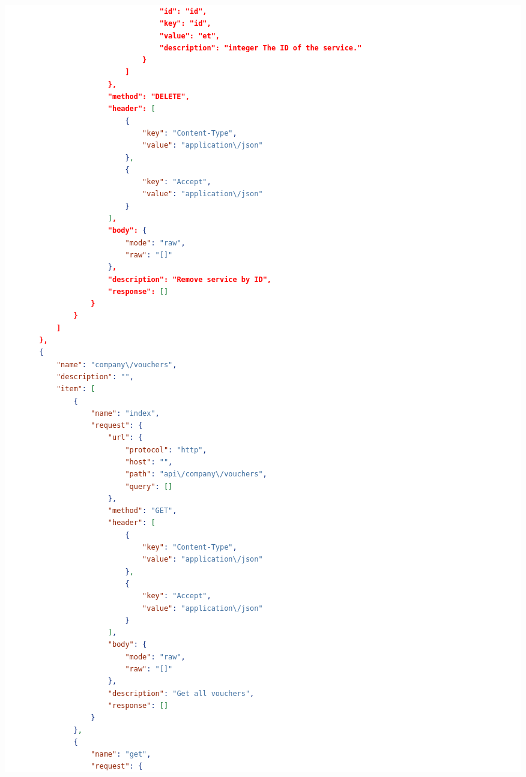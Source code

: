 ```json
                                    "id": "id",
                                    "key": "id",
                                    "value": "et",
                                    "description": "integer The ID of the service."
                                }
                            ]
                        },
                        "method": "DELETE",
                        "header": [
                            {
                                "key": "Content-Type",
                                "value": "application\/json"
                            },
                            {
                                "key": "Accept",
                                "value": "application\/json"
                            }
                        ],
                        "body": {
                            "mode": "raw",
                            "raw": "[]"
                        },
                        "description": "Remove service by ID",
                        "response": []
                    }
                }
            ]
        },
        {
            "name": "company\/vouchers",
            "description": "",
            "item": [
                {
                    "name": "index",
                    "request": {
                        "url": {
                            "protocol": "http",
                            "host": "",
                            "path": "api\/company\/vouchers",
                            "query": []
                        },
                        "method": "GET",
                        "header": [
                            {
                                "key": "Content-Type",
                                "value": "application\/json"
                            },
                            {
                                "key": "Accept",
                                "value": "application\/json"
                            }
                        ],
                        "body": {
                            "mode": "raw",
                            "raw": "[]"
                        },
                        "description": "Get all vouchers",
                        "response": []
                    }
                },
                {
                    "name": "get",
                    "request": {
```